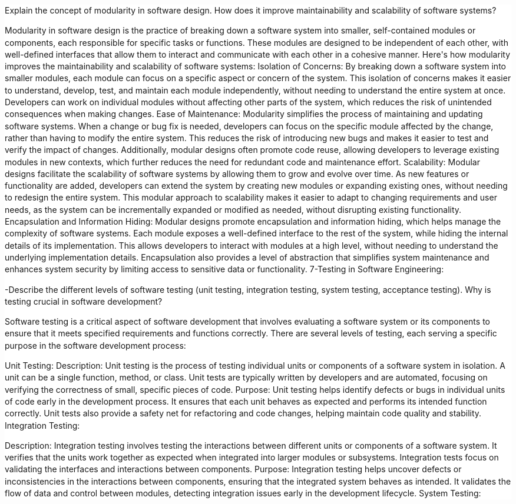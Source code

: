 Explain the concept of modularity in software design. How does it improve maintainability and scalability of software systems?

Modularity in software design is the practice of breaking down a software system into smaller, self-contained modules or components, each responsible for specific tasks or functions. These modules are designed to be independent of each other, with well-defined interfaces that allow them to interact and communicate with each other in a cohesive manner.
Here's how modularity improves the maintainability and scalability of software systems:
Isolation of Concerns: By breaking down a software system into smaller modules, each module can focus on a specific aspect or concern of the system. This isolation of concerns makes it easier to understand, develop, test, and maintain each module independently, without needing to understand the entire system at once. Developers can work on individual modules without affecting other parts of the system, which reduces the risk of unintended consequences when making changes.
Ease of Maintenance: Modularity simplifies the process of maintaining and updating software systems. When a change or bug fix is needed, developers can focus on the specific module affected by the change, rather than having to modify the entire system. This reduces the risk of introducing new bugs and makes it easier to test and verify the impact of changes. Additionally, modular designs often promote code reuse, allowing developers to leverage existing modules in new contexts, which further reduces the need for redundant code and maintenance effort.
Scalability: Modular designs facilitate the scalability of software systems by allowing them to grow and evolve over time. As new features or functionality are added, developers can extend the system by creating new modules or expanding existing ones, without needing to redesign the entire system. This modular approach to scalability makes it easier to adapt to changing requirements and user needs, as the system can be incrementally expanded or modified as needed, without disrupting existing functionality.
Encapsulation and Information Hiding: Modular designs promote encapsulation and information hiding, which helps manage the complexity of software systems. Each module exposes a well-defined interface to the rest of the system, while hiding the internal details of its implementation. This allows developers to interact with modules at a high level, without needing to understand the underlying implementation details. Encapsulation also provides a level of abstraction that simplifies system maintenance and enhances system security by limiting access to sensitive data or functionality.
7-Testing in Software Engineering:

-Describe the different levels of software testing (unit testing, integration testing, system testing, acceptance testing). Why is testing crucial in software development?

Software testing is a critical aspect of software development that involves evaluating a software system or its components to ensure that it meets specified requirements and functions correctly. There are several levels of testing, each serving a specific purpose in the software development process:

Unit Testing:
Description: Unit testing is the process of testing individual units or components of a software system in isolation. A unit can be a single function, method, or class. Unit tests are typically written by developers and are automated, focusing on verifying the correctness of small, specific pieces of code.
Purpose: Unit testing helps identify defects or bugs in individual units of code early in the development process. It ensures that each unit behaves as expected and performs its intended function correctly. Unit tests also provide a safety net for refactoring and code changes, helping maintain code quality and stability.
Integration Testing:

Description: Integration testing involves testing the interactions between different units or components of a software system. It verifies that the units work together as expected when integrated into larger modules or subsystems. Integration tests focus on validating the interfaces and interactions between components.
Purpose: Integration testing helps uncover defects or inconsistencies in the interactions between components, ensuring that the integrated system behaves as intended. It validates the flow of data and control between modules, detecting integration issues early in the development lifecycle.
System Testing:
